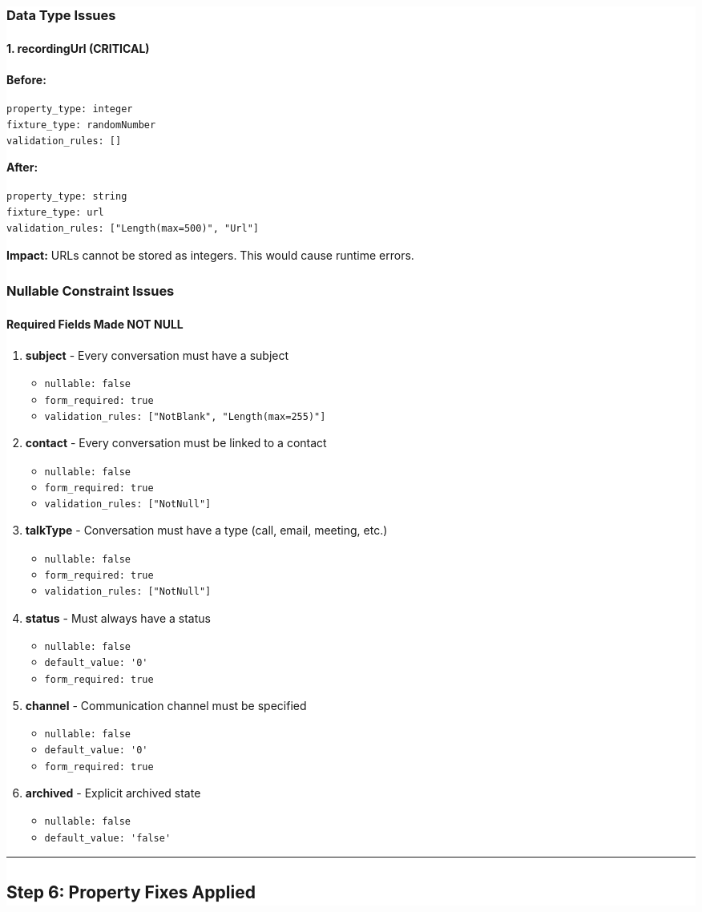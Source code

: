 ### Data Type Issues

#### 1. recordingUrl (CRITICAL)

**Before:**
```
property_type: integer
fixture_type: randomNumber
validation_rules: []
```

**After:**
```
property_type: string
fixture_type: url
validation_rules: ["Length(max=500)", "Url"]
```

**Impact:** URLs cannot be stored as integers. This would cause runtime errors.

### Nullable Constraint Issues

#### Required Fields Made NOT NULL

1. **subject** - Every conversation must have a subject
   - `nullable: false`
   - `form_required: true`
   - `validation_rules: ["NotBlank", "Length(max=255)"]`

2. **contact** - Every conversation must be linked to a contact
   - `nullable: false`
   - `form_required: true`
   - `validation_rules: ["NotNull"]`

3. **talkType** - Conversation must have a type (call, email, meeting, etc.)
   - `nullable: false`
   - `form_required: true`
   - `validation_rules: ["NotNull"]`

4. **status** - Must always have a status
   - `nullable: false`
   - `default_value: '0'`
   - `form_required: true`

5. **channel** - Communication channel must be specified
   - `nullable: false`
   - `default_value: '0'`
   - `form_required: true`

6. **archived** - Explicit archived state
   - `nullable: false`
   - `default_value: 'false'`

---

## Step 6: Property Fixes Applied
